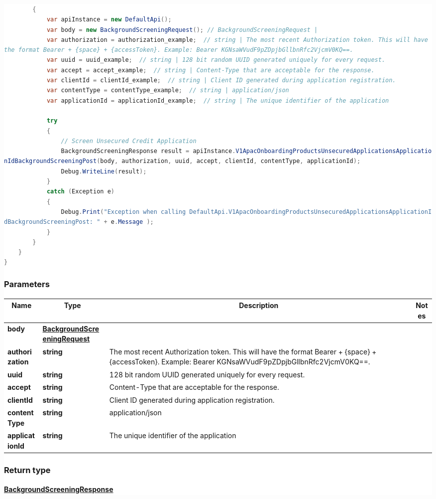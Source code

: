 ```csharp
        {
            var apiInstance = new DefaultApi();
            var body = new BackgroundScreeningRequest(); // BackgroundScreeningRequest | 
            var authorization = authorization_example;  // string | The most recent Authorization token. This will have the format Bearer + {space} + {accessToken}. Example: Bearer KGNsaWVudF9pZDpjbGllbnRfc2VjcmV0KQ==.
            var uuid = uuid_example;  // string | 128 bit random UUID generated uniquely for every request.
            var accept = accept_example;  // string | Content-Type that are acceptable for the response.
            var clientId = clientId_example;  // string | Client ID generated during application registration.
            var contentType = contentType_example;  // string | application/json
            var applicationId = applicationId_example;  // string | The unique identifier of the application

            try
            {
                // Screen Unsecured Credit Application
                BackgroundScreeningResponse result = apiInstance.V1ApacOnboardingProductsUnsecuredApplicationsApplicationIdBackgroundScreeningPost(body, authorization, uuid, accept, clientId, contentType, applicationId);
                Debug.WriteLine(result);
            }
            catch (Exception e)
            {
                Debug.Print("Exception when calling DefaultApi.V1ApacOnboardingProductsUnsecuredApplicationsApplicationIdBackgroundScreeningPost: " + e.Message );
            }
        }
    }
}
```

### Parameters

Name | Type | Description  | Notes
------------- | ------------- | ------------- | -------------
 **body** | [**BackgroundScreeningRequest**](BackgroundScreeningRequest.md)|  | 
 **authorization** | **string**| The most recent Authorization token. This will have the format Bearer + {space} + {accessToken}. Example: Bearer KGNsaWVudF9pZDpjbGllbnRfc2VjcmV0KQ&#x3D;&#x3D;. | 
 **uuid** | **string**| 128 bit random UUID generated uniquely for every request. | 
 **accept** | **string**| Content-Type that are acceptable for the response. | 
 **clientId** | **string**| Client ID generated during application registration. | 
 **contentType** | **string**| application/json | 
 **applicationId** | **string**| The unique identifier of the application | 

### Return type

[**BackgroundScreeningResponse**](BackgroundScreeningResponse.md)

